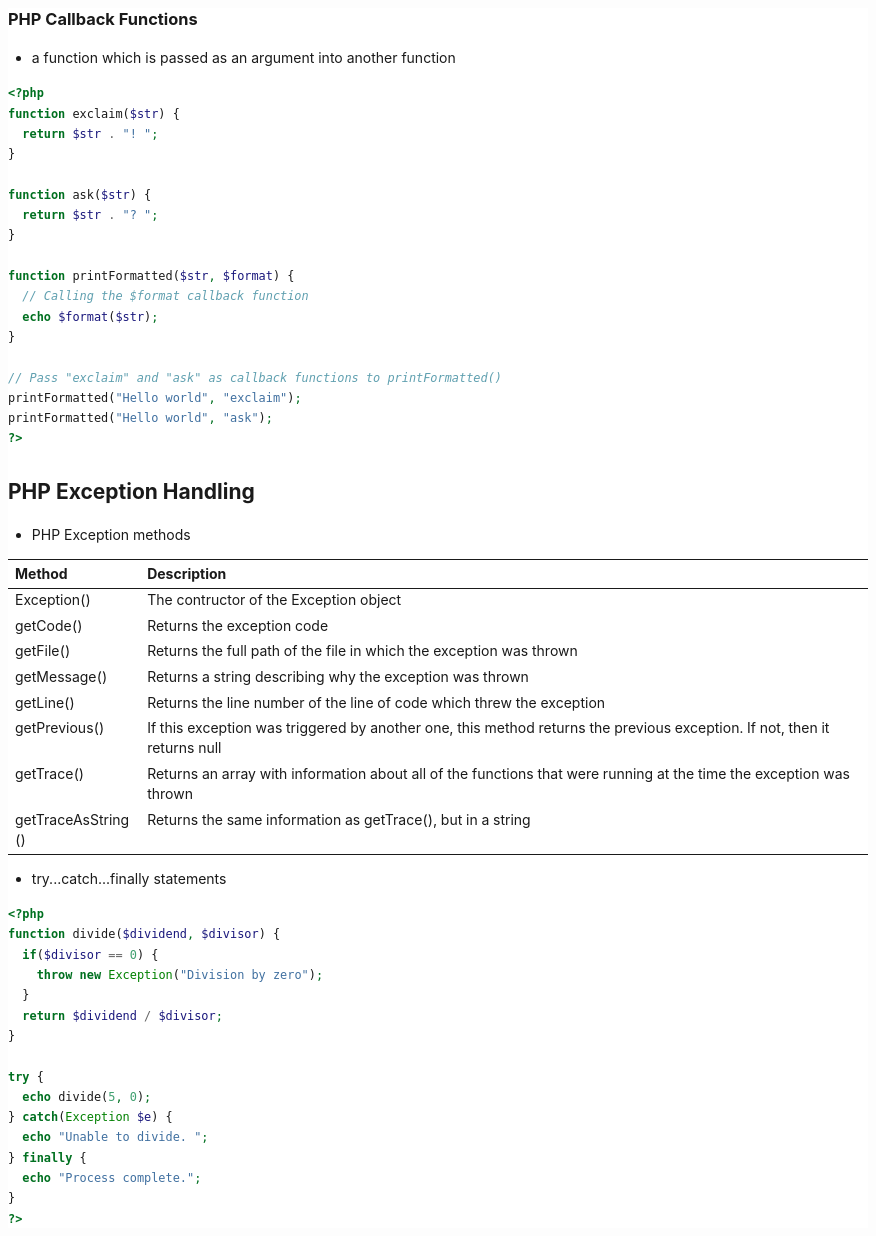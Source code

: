 ### PHP Callback Functions

* a function which is passed as an argument into another function

```php
<?php
function exclaim($str) {
  return $str . "! ";
}

function ask($str) {
  return $str . "? ";
}

function printFormatted($str, $format) {
  // Calling the $format callback function
  echo $format($str);
}

// Pass "exclaim" and "ask" as callback functions to printFormatted()
printFormatted("Hello world", "exclaim");
printFormatted("Hello world", "ask");
?>
```

## PHP Exception Handling

* PHP Exception methods

| Method | Description |
| :----- | :---------- |
| Exception() | The contructor of the Exception object |
| getCode() | Returns the exception code |
| getFile() | Returns the full path of the file in which the exception was thrown |
| getMessage() | Returns a string describing why the exception was thrown |
| getLine() | Returns the line number of the line of code which threw the exception |
| getPrevious() | If this exception was triggered by another one, this method returns the previous exception. If not, then it returns null |
| getTrace() | Returns an array with information about all of the functions that were running at the time the exception was thrown |
| getTraceAsString() | Returns the same information as getTrace(), but in a string |

* try...catch...finally statements

```php
<?php
function divide($dividend, $divisor) {
  if($divisor == 0) {
    throw new Exception("Division by zero");
  }
  return $dividend / $divisor;
}

try {
  echo divide(5, 0);
} catch(Exception $e) {
  echo "Unable to divide. ";
} finally {
  echo "Process complete.";
}
?>
```
